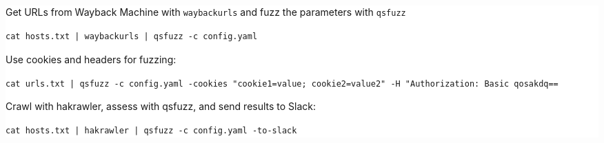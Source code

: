 Get URLs from Wayback Machine with `waybackurls` and fuzz the parameters with `qsfuzz`

`cat hosts.txt | waybackurls | qsfuzz -c config.yaml`

Use cookies and headers for fuzzing:

`cat urls.txt | qsfuzz -c config.yaml -cookies "cookie1=value; cookie2=value2" -H "Authorization: Basic qosakdq==`

Crawl with hakrawler, assess with qsfuzz, and send results to Slack:

`cat hosts.txt | hakrawler | qsfuzz -c config.yaml -to-slack`

